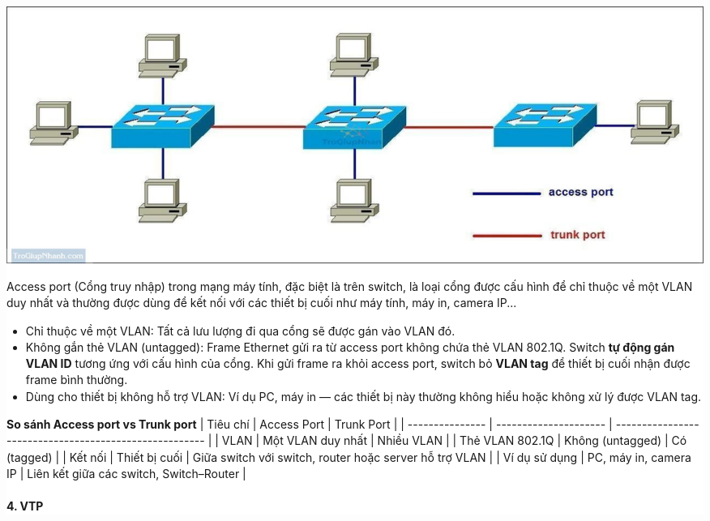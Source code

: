 ![alt text](./images/image-2.png)

Access port (Cổng truy nhập) trong mạng máy tính, đặc biệt là trên switch, là loại cổng được cấu hình để chỉ thuộc về một VLAN duy nhất và thường được dùng để kết nối với các thiết bị cuối như máy tính, máy in, camera IP...
- Chỉ thuộc về một VLAN: Tất cả lưu lượng đi qua cổng sẽ được gán vào VLAN đó.
- Không gắn thẻ VLAN (untagged): Frame Ethernet gửi ra từ access port không chứa thẻ VLAN 802.1Q. Switch **tự động gán VLAN ID** tương ứng với cấu hình của cổng.
Khi gửi frame ra khỏi access port, switch bỏ **VLAN tag** để thiết bị cuối nhận được frame bình thường.
- Dùng cho thiết bị không hỗ trợ VLAN: Ví dụ PC, máy in — các thiết bị này thường không hiểu hoặc không xử lý được VLAN tag.

**So sánh Access port vs Trunk port**
| Tiêu chí        | Access Port           | Trunk Port                                             |
| --------------- | --------------------- | ------------------------------------------------------ |
| VLAN            | Một VLAN duy nhất     | Nhiều VLAN                                             |
| Thẻ VLAN 802.1Q | Không (untagged)      | Có (tagged)                                            |
| Kết nối         | Thiết bị cuối         | Giữa switch với switch, router hoặc server hỗ trợ VLAN |
| Ví dụ sử dụng   | PC, máy in, camera IP | Liên kết giữa các switch, Switch–Router                |

#### 4. VTP

